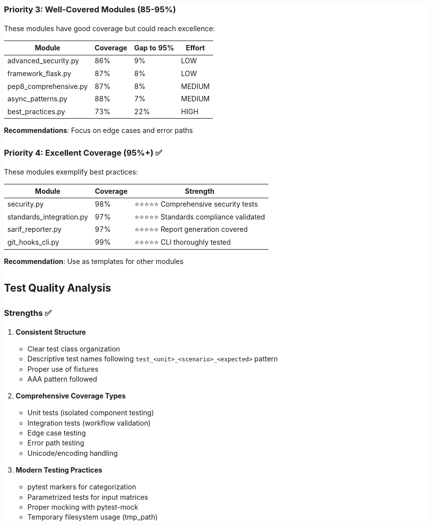 ### Priority 3: Well-Covered Modules (85-95%)

These modules have good coverage but could reach excellence:

| Module | Coverage | Gap to 95% | Effort |
|--------|----------|-----------|--------|
| advanced_security.py | 86% | 9% | LOW |
| framework_flask.py | 87% | 8% | LOW |
| pep8_comprehensive.py | 87% | 8% | MEDIUM |
| async_patterns.py | 88% | 7% | MEDIUM |
| best_practices.py | 73% | 22% | HIGH |

**Recommendations**: Focus on edge cases and error paths

### Priority 4: Excellent Coverage (95%+) ✅

These modules exemplify best practices:

| Module | Coverage | Strength |
|--------|----------|----------|
| security.py | 98% | ⭐⭐⭐⭐⭐ Comprehensive security tests |
| standards_integration.py | 97% | ⭐⭐⭐⭐⭐ Standards compliance validated |
| sarif_reporter.py | 97% | ⭐⭐⭐⭐⭐ Report generation covered |
| git_hooks_cli.py | 99% | ⭐⭐⭐⭐⭐ CLI thoroughly tested |

**Recommendation**: Use as templates for other modules

## Test Quality Analysis

### Strengths ✅

1. **Consistent Structure**
   - Clear test class organization
   - Descriptive test names following `test_<unit>_<scenario>_<expected>` pattern
   - Proper use of fixtures
   - AAA pattern followed

2. **Comprehensive Coverage Types**
   - Unit tests (isolated component testing)
   - Integration tests (workflow validation)
   - Edge case testing
   - Error path testing
   - Unicode/encoding handling

3. **Modern Testing Practices**
   - pytest markers for categorization
   - Parametrized tests for input matrices
   - Proper mocking with pytest-mock
   - Temporary filesystem usage (tmp_path)
